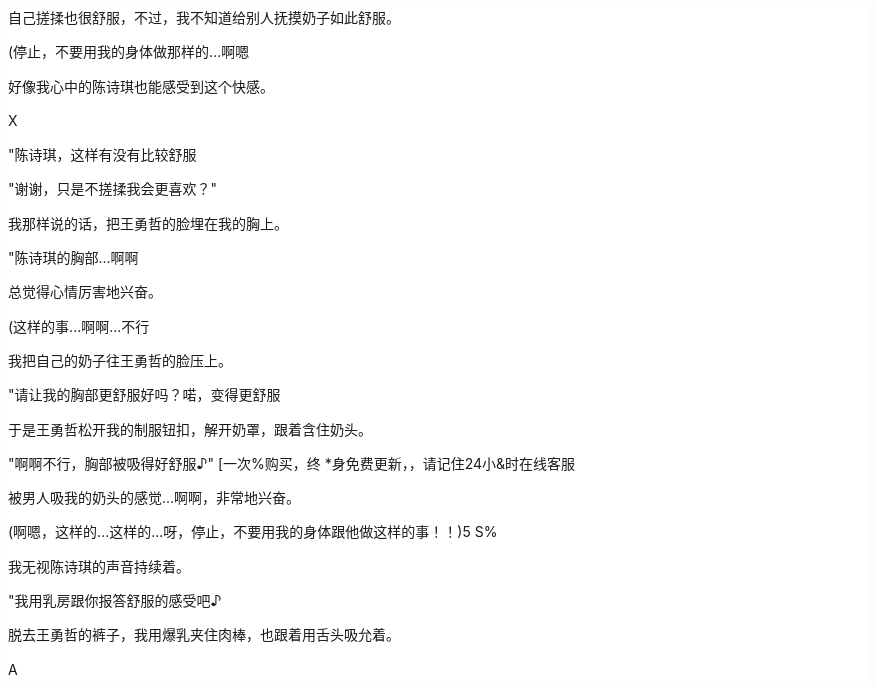 
自己搓揉也很舒服，不过，我不知道给别人抚摸奶子如此舒服。



(停止，不要用我的身体做那样的...啊嗯



好像我心中的陈诗琪也能感受到这个快感。

X



"陈诗琪，这样有没有比较舒服



"谢谢，只是不搓揉我会更喜欢？"



我那样说的话，把王勇哲的脸埋在我的胸上。



"陈诗琪的胸部...啊啊



总觉得心情厉害地兴奋。



(这样的事...啊啊...不行



我把自己的奶子往王勇哲的脸压上。



"请让我的胸部更舒服好吗？喏，变得更舒服



于是王勇哲松开我的制服钮扣，解开奶罩，跟着含住奶头。



"啊啊不行，胸部被吸得好舒服♪" [一次%购买，终 *身免费更新，，请记住24小&时在线客服



被男人吸我的奶头的感觉...啊啊，非常地兴奋。



(啊嗯，这样的...这样的...呀，停止，不要用我的身体跟他做这样的事！！)5 S%



我无视陈诗琪的声音持续着。



"我用乳房跟你报答舒服的感受吧♪



脱去王勇哲的裤子，我用爆乳夹住肉棒，也跟着用舌头吸允着。

A

